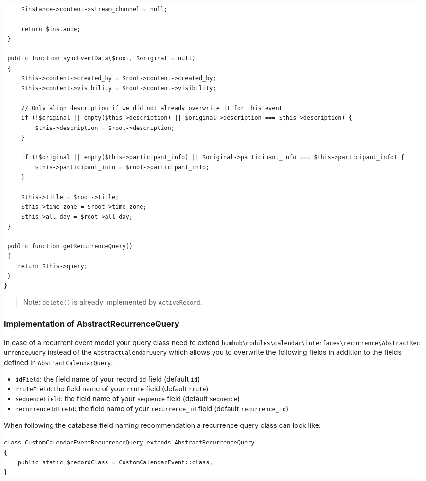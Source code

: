 ```
     $instance->content->stream_channel = null;

     return $instance;
 }
 
 public function syncEventData($root, $original = null)
 {
     $this->content->created_by = $root->content->created_by;
     $this->content->visibility = $root->content->visibility;

     // Only align description if we did not already overwrite it for this event
     if (!$original || empty($this->description) || $original->description === $this->description) {
         $this->description = $root->description;
     }

     if (!$original || empty($this->participant_info) || $original->participant_info === $this->participant_info) {
         $this->participant_info = $root->participant_info;
     }

     $this->title = $root->title;
     $this->time_zone = $root->time_zone;
     $this->all_day = $root->all_day;
 }
 
 public function getRecurrenceQuery()
 {
    return $this->query;
 }
}
```

> Note: `delete()` is already implemented by `ActiveRecord`.

### Implementation of AbstractRecurrenceQuery

In case of a recurrent event model your query class need to extend
`humhub\modules\calendar\interfaces\recurrence\AbstractRecurrenceQuery` instead of the `AbstractCalendarQuery` which
allows you to overwrite the following fields in addition to the fields defined in `AbstractCalendarQuery`.

- `idField`: the field name of your record `id` field (default `id`)
- `rruleField`: the field name of your `rrule` field (default `rrule`)
- `sequenceField`: the field name of your `sequence` field (default `sequence`)
- `recurrenceIdField`:  the field name of your `recurrence_id` field (default `recurrence_id`)

When following the database field naming recommendation a recurrence query class can look like:

```
class CustomCalendarEventRecurrenceQuery extends AbstractRecurrenceQuery
{
    public static $recordClass = CustomCalendarEvent::class;
}
```
